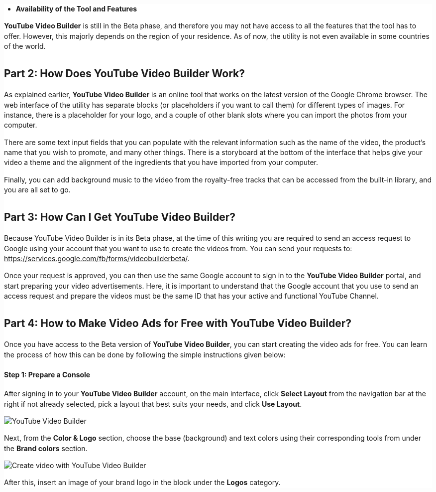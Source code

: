 * **Availability of the Tool and Features**

**YouTube Video Builder** is still in the Beta phase, and therefore you may not have access to all the features that the tool has to offer. However, this majorly depends on the region of your residence. As of now, the utility is not even available in some countries of the world.

## Part 2: How Does YouTube Video Builder Work?

As explained earlier, **YouTube Video Builder** is an online tool that works on the latest version of the Google Chrome browser. The web interface of the utility has separate blocks (or placeholders if you want to call them) for different types of images. For instance, there is a placeholder for your logo, and a couple of other blank slots where you can import the photos from your computer.

There are some text input fields that you can populate with the relevant information such as the name of the video, the product’s name that you wish to promote, and many other things. There is a storyboard at the bottom of the interface that helps give your video a theme and the alignment of the ingredients that you have imported from your computer.

Finally, you can add background music to the video from the royalty-free tracks that can be accessed from the built-in library, and you are all set to go.

## Part 3: How Can I Get YouTube Video Builder?

Because YouTube Video Builder is in its Beta phase, at the time of this writing you are required to send an access request to Google using your account that you want to use to create the videos from. You can send your requests to: <https://services.google.com/fb/forms/videobuilderbeta/>.

Once your request is approved, you can then use the same Google account to sign in to the **YouTube Video Builder** portal, and start preparing your video advertisements. Here, it is important to understand that the Google account that you use to send an access request and prepare the videos must be the same ID that has your active and functional YouTube Channel.

## Part 4: How to Make Video Ads for Free with YouTube Video Builder?

Once you have access to the Beta version of **YouTube Video Builder**, you can start creating the video ads for free. You can learn the process of how this can be done by following the simple instructions given below:

#### Step 1: Prepare a Console

After signing in to your **YouTube Video Builder** account, on the main interface, click **Select Layout** from the navigation bar at the right if not already selected, pick a layout that best suits your needs, and click **Use Layout**.

![ YouTube Video Builder ](https://images.wondershare.com/filmora/article-images/youtube-video-builder-select-layout.jpg)

Next, from the **Color & Logo** section, choose the base (background) and text colors using their corresponding tools from under the **Brand colors** section.

![Create video with YouTube Video Builder ](https://images.wondershare.com/filmora/article-images/youtube-video-builder-select-color-logo.jpg)

After this, insert an image of your brand logo in the block under the **Logos** category.
